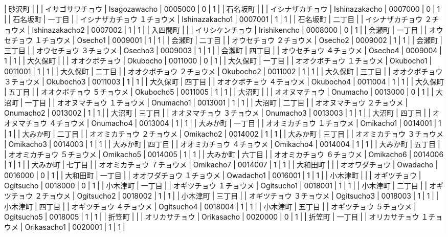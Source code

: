 | 砂沢町 |  |  | イサゴサワチョウ   | Isagozawacho | 0005000 | 0 | 1 |
| 石名坂町 |  |  | イシナザカチョウ   | Ishinazakacho | 0007000 | 0 | 1 |
| 石名坂町 | 一丁目 |  | イシナザカチョウ １チョウメ  | Ishinazakacho1 | 0007001 | 1 | 1 |
| 石名坂町 | 二丁目 |  | イシナザカチョウ ２チョウメ  | Ishinazakacho2 | 0007002 | 1 | 1 |
| 入四間町 |  |  | イリシケンチョウ   | Irishikencho | 0008000 | 0 | 1 |
| 会瀬町 | 一丁目 |  | オウセチョウ １チョウメ  | Osecho1 | 0009001 | 1 | 1 |
| 会瀬町 | 二丁目 |  | オウセチョウ ２チョウメ  | Osecho2 | 0009002 | 1 | 1 |
| 会瀬町 | 三丁目 |  | オウセチョウ ３チョウメ  | Osecho3 | 0009003 | 1 | 1 |
| 会瀬町 | 四丁目 |  | オウセチョウ ４チョウメ  | Osecho4 | 0009004 | 1 | 1 |
| 大久保町 |  |  | オオクボチョウ   | Okubocho | 0011000 | 0 | 1 |
| 大久保町 | 一丁目 |  | オオクボチョウ １チョウメ  | Okubocho1 | 0011001 | 1 | 1 |
| 大久保町 | 二丁目 |  | オオクボチョウ ２チョウメ  | Okubocho2 | 0011002 | 1 | 1 |
| 大久保町 | 三丁目 |  | オオクボチョウ ３チョウメ  | Okubocho3 | 0011003 | 1 | 1 |
| 大久保町 | 四丁目 |  | オオクボチョウ ４チョウメ  | Okubocho4 | 0011004 | 1 | 1 |
| 大久保町 | 五丁目 |  | オオクボチョウ ５チョウメ  | Okubocho5 | 0011005 | 1 | 1 |
| 大沼町 |  |  | オオヌマチョウ   | Onumacho | 0013000 | 0 | 1 |
| 大沼町 | 一丁目 |  | オオヌマチョウ １チョウメ  | Onumacho1 | 0013001 | 1 | 1 |
| 大沼町 | 二丁目 |  | オオヌマチョウ ２チョウメ  | Onumacho2 | 0013002 | 1 | 1 |
| 大沼町 | 三丁目 |  | オオヌマチョウ ３チョウメ  | Onumacho3 | 0013003 | 1 | 1 |
| 大沼町 | 四丁目 |  | オオヌマチョウ ４チョウメ  | Onumacho4 | 0013004 | 1 | 1 |
| 大みか町 | 一丁目 |  | オオミカチョウ １チョウメ  | Omikacho1 | 0014001 | 1 | 1 |
| 大みか町 | 二丁目 |  | オオミカチョウ ２チョウメ  | Omikacho2 | 0014002 | 1 | 1 |
| 大みか町 | 三丁目 |  | オオミカチョウ ３チョウメ  | Omikacho3 | 0014003 | 1 | 1 |
| 大みか町 | 四丁目 |  | オオミカチョウ ４チョウメ  | Omikacho4 | 0014004 | 1 | 1 |
| 大みか町 | 五丁目 |  | オオミカチョウ ５チョウメ  | Omikacho5 | 0014005 | 1 | 1 |
| 大みか町 | 六丁目 |  | オオミカチョウ ６チョウメ  | Omikacho6 | 0014006 | 1 | 1 |
| 大みか町 | 七丁目 |  | オオミカチョウ ７チョウメ  | Omikacho7 | 0014007 | 1 | 1 |
| 大和田町 |  |  | オオワダチョウ   | Owadacho | 0016000 | 0 | 1 |
| 大和田町 | 一丁目 |  | オオワダチョウ １チョウメ  | Owadacho1 | 0016001 | 1 | 1 |
| 小木津町 |  |  | オギツチョウ   | Ogitsucho | 0018000 | 0 | 1 |
| 小木津町 | 一丁目 |  | オギツチョウ １チョウメ  | Ogitsucho1 | 0018001 | 1 | 1 |
| 小木津町 | 二丁目 |  | オギツチョウ ２チョウメ  | Ogitsucho2 | 0018002 | 1 | 1 |
| 小木津町 | 三丁目 |  | オギツチョウ ３チョウメ  | Ogitsucho3 | 0018003 | 1 | 1 |
| 小木津町 | 四丁目 |  | オギツチョウ ４チョウメ  | Ogitsucho4 | 0018004 | 1 | 1 |
| 小木津町 | 五丁目 |  | オギツチョウ ５チョウメ  | Ogitsucho5 | 0018005 | 1 | 1 |
| 折笠町 |  |  | オリカサチョウ   | Orikasacho | 0020000 | 0 | 1 |
| 折笠町 | 一丁目 |  | オリカサチョウ １チョウメ  | Orikasacho1 | 0020001 | 1 | 1 |